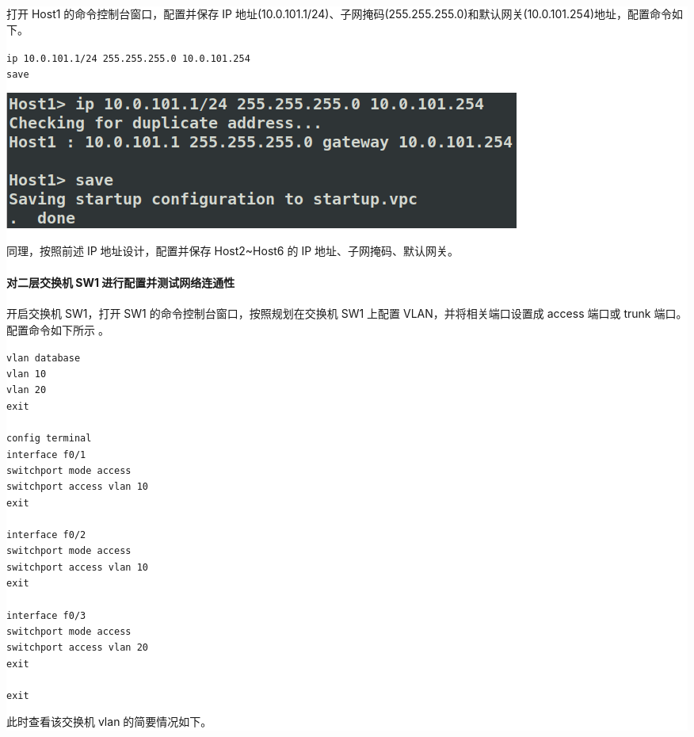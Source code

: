 打开 Host1 的命令控制台窗口，配置并保存 IP 地址(10.0.101.1/24)、子网掩码(255.255.255.0)和默认网关(10.0.101.254)地址，配置命令如下。

```
ip 10.0.101.1/24 255.255.255.0 10.0.101.254
save
```

![image-20210417092714043](picture/image-20210417092714043.png)

同理，按照前述 IP 地址设计，配置并保存 Host2~Host6 的 IP 地址、子网掩码、默认网关。

#### 对二层交换机 SW1 进行配置并测试网络连通性

开启交换机 SW1，打开 SW1 的命令控制台窗口，按照规划在交换机 SW1 上配置 VLAN，并将相关端口设置成 access 端口或 trunk 端口。 配置命令如下所示 。

```
vlan database
vlan 10
vlan 20
exit

config terminal
interface f0/1
switchport mode access
switchport access vlan 10
exit

interface f0/2
switchport mode access
switchport access vlan 10
exit

interface f0/3
switchport mode access
switchport access vlan 20
exit

exit
```

此时查看该交换机 vlan 的简要情况如下。
